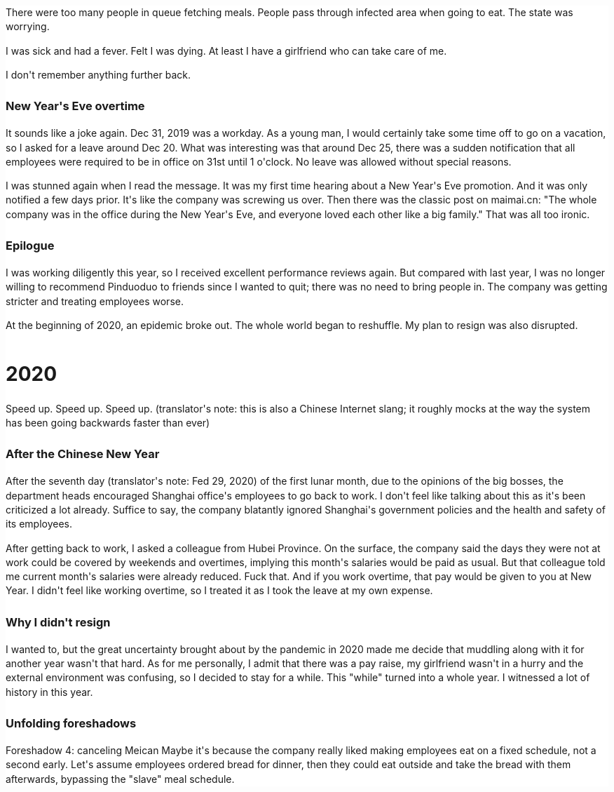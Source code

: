 There were too many people in queue fetching meals. People pass through infected area when going to eat. The state was worrying.

I was sick and had a fever. Felt I was dying. At least I have a girlfriend who can take care of me.

I don't remember anything further back.

### New Year's Eve overtime
It sounds like a joke again. Dec 31, 2019 was a workday. As a young man, I would certainly take some time off to go on a vacation, so I asked for a leave around Dec 20. What was interesting was that around Dec 25, there was a sudden notification that all employees were required to be in office on 31st until 1 o'clock. No leave was allowed without special reasons.

I was stunned again when I read the message. It was my first time hearing about a New Year's Eve promotion. And it was only notified a few days prior. It's like the company was screwing us over. Then there was the classic post on maimai.cn: "The whole company was in the office during the New Year's Eve, and everyone loved each other like a big family." That was all too ironic.

### Epilogue
I was working diligently this year, so I received excellent performance reviews again. But compared with last year, I was no longer willing to recommend Pinduoduo to friends since I wanted to quit; there was no need to bring people in. The company was getting stricter and treating employees worse.

At the beginning of 2020, an epidemic broke out. The whole world began to reshuffle. My plan to resign was also disrupted.

# 2020
Speed up. Speed up. Speed up. (translator's note: this is also a Chinese Internet slang; it roughly mocks at the way the system has been going backwards faster than ever)

### After the Chinese New Year
After the seventh day (translator's note: Fed 29, 2020) of the first lunar month, due to the opinions of the big bosses, the department heads encouraged Shanghai office's employees to go back to work. I don't feel like talking about this as it's been criticized a lot already. Suffice to say, the company blatantly ignored Shanghai's government policies and the health and safety of its employees.

After getting back to work, I asked a colleague from Hubei Province. On the surface, the company said the days they were not at work could be covered by weekends and overtimes, implying this month's salaries would be paid as usual. But that colleague told me current month's salaries were already reduced. Fuck that. And if you work overtime, that pay would be given to you at New Year. I didn't feel like working overtime, so I treated it as I took the leave at my own expense.

### Why I didn't resign
I wanted to, but the great uncertainty brought about by the pandemic in 2020 made me decide that muddling along with it for another year wasn't that hard. As for me personally, I admit that there was a pay raise, my girlfriend wasn't in a hurry and the external environment was confusing, so I decided to stay for a while. This "while" turned into a whole year. I witnessed a lot of history in this year.

### Unfolding foreshadows
Foreshadow 4: canceling Meican
Maybe it's because the company really liked making employees eat on a fixed schedule, not a second early. Let's assume employees ordered bread for dinner, then they could eat outside and take the bread with them afterwards, bypassing the "slave" meal schedule.
